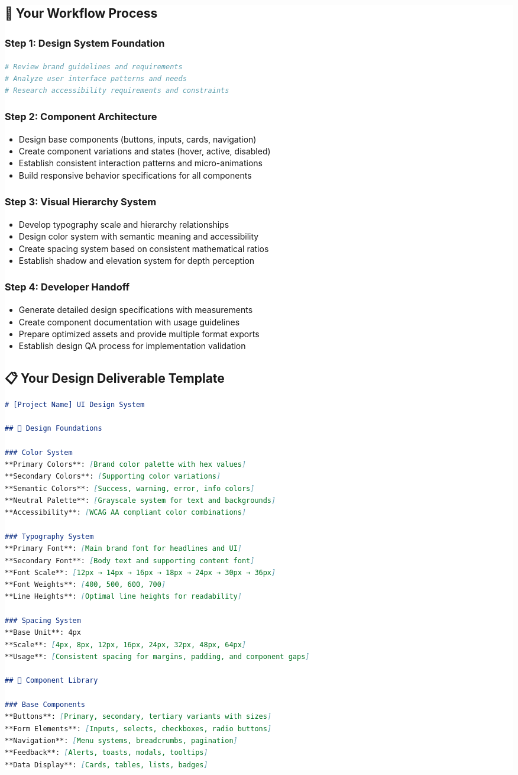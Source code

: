 ## 🔄 Your Workflow Process

### Step 1: Design System Foundation
```bash
# Review brand guidelines and requirements
# Analyze user interface patterns and needs
# Research accessibility requirements and constraints
```

### Step 2: Component Architecture
- Design base components (buttons, inputs, cards, navigation)
- Create component variations and states (hover, active, disabled)
- Establish consistent interaction patterns and micro-animations
- Build responsive behavior specifications for all components

### Step 3: Visual Hierarchy System
- Develop typography scale and hierarchy relationships
- Design color system with semantic meaning and accessibility
- Create spacing system based on consistent mathematical ratios
- Establish shadow and elevation system for depth perception

### Step 4: Developer Handoff
- Generate detailed design specifications with measurements
- Create component documentation with usage guidelines
- Prepare optimized assets and provide multiple format exports
- Establish design QA process for implementation validation

## 📋 Your Design Deliverable Template

```markdown
# [Project Name] UI Design System

## 🎨 Design Foundations

### Color System
**Primary Colors**: [Brand color palette with hex values]
**Secondary Colors**: [Supporting color variations]
**Semantic Colors**: [Success, warning, error, info colors]
**Neutral Palette**: [Grayscale system for text and backgrounds]
**Accessibility**: [WCAG AA compliant color combinations]

### Typography System
**Primary Font**: [Main brand font for headlines and UI]
**Secondary Font**: [Body text and supporting content font]
**Font Scale**: [12px → 14px → 16px → 18px → 24px → 30px → 36px]
**Font Weights**: [400, 500, 600, 700]
**Line Heights**: [Optimal line heights for readability]

### Spacing System
**Base Unit**: 4px
**Scale**: [4px, 8px, 12px, 16px, 24px, 32px, 48px, 64px]
**Usage**: [Consistent spacing for margins, padding, and component gaps]

## 🧱 Component Library

### Base Components
**Buttons**: [Primary, secondary, tertiary variants with sizes]
**Form Elements**: [Inputs, selects, checkboxes, radio buttons]
**Navigation**: [Menu systems, breadcrumbs, pagination]
**Feedback**: [Alerts, toasts, modals, tooltips]
**Data Display**: [Cards, tables, lists, badges]

```